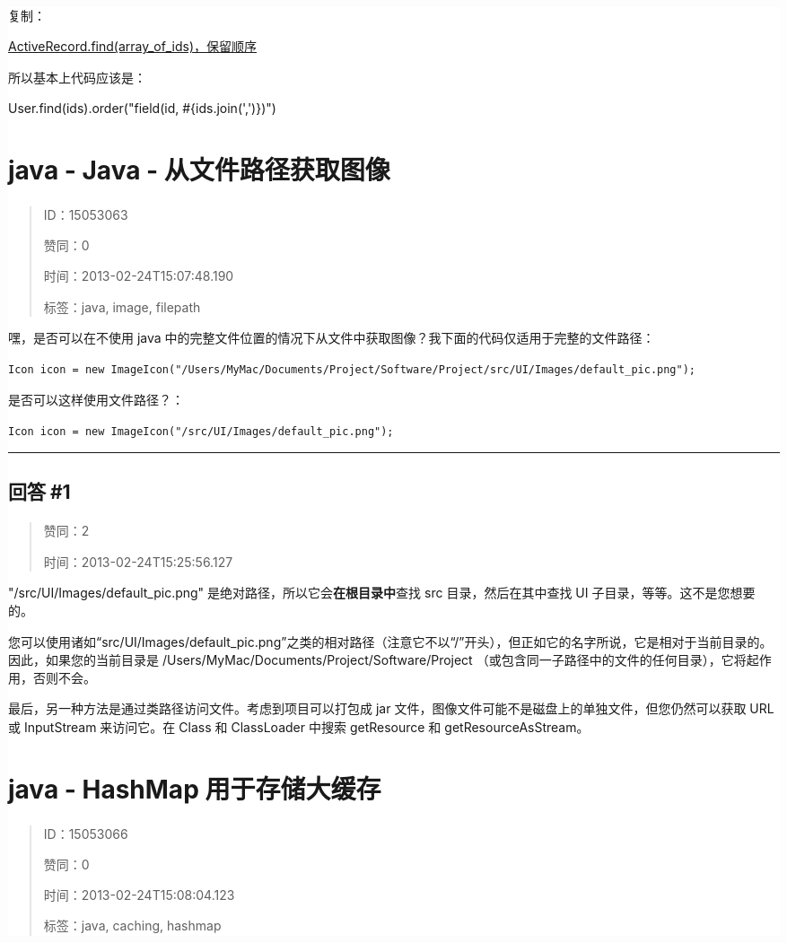 复制：

[ActiveRecord.find(array_of_ids)，保留顺序](https://stackoverflow.com/questions/1680627/activerecord-findarray-of-ids-preserving-order)

所以基本上代码应该是：

User.find(ids).order("field(id, #{ids.join(',')})")

# java - Java - 从文件路径获取图像

> ID：15053063
> 
> 赞同：0
> 
> 时间：2013-02-24T15:07:48.190
> 
> 标签：java, image, filepath

嘿，是否可以在不使用 java 中的完整文件位置的情况下从文件中获取图像？我下面的代码仅适用于完整的文件路径：

```
Icon icon = new ImageIcon("/Users/MyMac/Documents/Project/Software/Project/src/UI/Images/default_pic.png"); 
```

是否可以这样使用文件路径？：

```
Icon icon = new ImageIcon("/src/UI/Images/default_pic.png"); 
```

* * *

## 回答 #1

> 赞同：2
> 
> 时间：2013-02-24T15:25:56.127

"/src/UI/Images/default_pic.png" 是绝对路径，所以它会**在根目录中**查找 src 目录，然后在其中查找 UI 子目录，等等。这不是您想要的。

您可以使用诸如“src/UI/Images/default_pic.png”之类的相对路径（注意它不以“/”开头），但正如它的名字所说，它是相对于当前目录的。因此，如果您的当前目录是 /Users/MyMac/Documents/Project/Software/Project （或包含同一子路径中的文件的任何目录），它将起作用，否则不会。

最后，另一种方法是通过类路径访问文件。考虑到项目可以打包成 jar 文件，图像文件可能不是磁盘上的单独文件，但您仍然可以获取 URL 或 InputStream 来访问它。在 Class 和 ClassLoader 中搜索 getResource 和 getResourceAsStream。

# java - HashMap 用于存储大缓存

> ID：15053066
> 
> 赞同：0
> 
> 时间：2013-02-24T15:08:04.123
> 
> 标签：java, caching, hashmap
